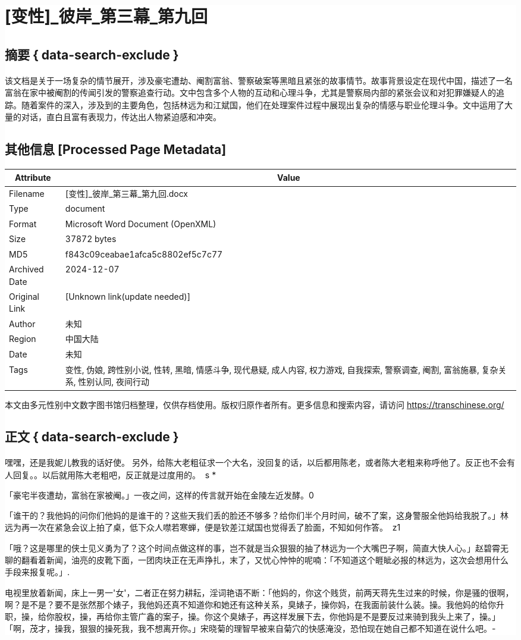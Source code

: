 # [变性]_彼岸_第三幕_第九回



## 摘要  { data-search-exclude }


该文档是关于一场复杂的情节展开，涉及豪宅遭劫、阉割富翁、警察破案等黑暗且紧张的故事情节。故事背景设定在现代中国，描述了一名富翁在家中被阉割的传闻引发的警察追查行动。文中包含多个人物的互动和心理斗争，尤其是警察局内部的紧张会议和对犯罪嫌疑人的追踪。随着案件的深入，涉及到的主要角色，包括林远为和江斌国，他们在处理案件过程中展现出复杂的情感与职业伦理斗争。文中运用了大量的对话，直白且富有表现力，传达出人物紧迫感和冲突。



## 其他信息 [Processed Page Metadata]

| Attribute       | Value                                  |
|-----------------|----------------------------------------|
| Filename        | [变性]_彼岸_第三幕_第九回.docx                             |
| Type            | document                                 |
| Format          | Microsoft Word Document (OpenXML)                               |
| Size            | 37872 bytes                           |
| MD5             | f843c09ceabae1afca5c8802ef5c7c77                                  |
| Archived Date   | 2024-12-07                             |
| Original Link   | [Unknown link(update needed)]                         |
| Author          | 未知                               |
| Region          | 中国大陆                               |
| Date            | 未知                                 |
| Tags            | 变性, 伪娘, 跨性别小说, 性转, 黑暗, 情感斗争, 现代悬疑, 成人内容, 权力游戏, 自我探索, 警察调查, 阉割, 富翁施暴, 复杂关系, 性别认同, 夜间行动                                 |

本文由多元性别中文数字图书馆归档整理，仅供存档使用。版权归原作者所有。更多信息和搜索内容，请访问 <https://transchinese.org/>


## 正文 { data-search-exclude }


嘿嘿，还是我妮儿教我的话好使。 另外，给陈大老粗征求一个大名，没回复的话，以后都用陈老，或者陈大老粗来称呼他了。反正也不会有人回复。。以后就用陈大老粗吧，反正就是过度用的。  s *

「豪宅半夜遭劫，富翁在家被阉。」一夜之间，这样的传言就开始在金陵左近发酵。0

「谁干的？我他妈的问你们他妈的是谁干的？这些天我们丢的脸还不够多？给你们半个月时间，破不了案，这身警服全他妈给我脱了。」林远为再一次在紧急会议上拍了桌，低下众人噤若寒蝉，便是钦差江斌国也觉得丢了脸面，不知如何作答。  z1

「哦？这是哪里的侠士见义勇为了？这个时间点做这样的事，岂不就是当众狠狠的抽了林远为一个大嘴巴子啊，简直大快人心。」赵碧霄无聊的翻看着新闻，油亮的皮靴下面，一团肉块正在无声挣扎，末了，又忧心忡忡的呢喃：「不知道这个睚眦必报的林远为，这次会想用什么手段来报复呢。」.

电视里放着新闻，床上一男一'女'，二者正在努力耕耘，淫词艳语不断：「他妈的，你这个贱货，前两天蒋先生过来的时候，你是骚的很啊，啊？是不是？要不是张然那个婊子，我他妈还真不知道你和她还有这种关系，臭婊子，操你妈，在我面前装什么装。操。我他妈的给你升职，操，给你股权，操，再给你主管广鑫的案子，操。你这个臭婊子，再这样发展下去，你他妈是不是要反过来骑到我头上来了，操。」 「啊，茂才，操我，狠狠的操死我，我不想离开你。」宋晓菊的理智早被来自菊穴的快感淹没，恐怕现在她自己都不知道在说什么吧。-
